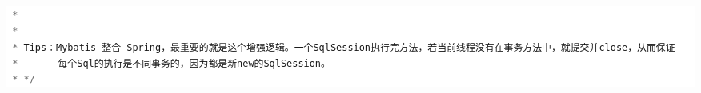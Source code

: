 ```java
 *
 *
 * Tips：Mybatis 整合 Spring，最重要的就是这个增强逻辑。一个SqlSession执行完方法，若当前线程没有在事务方法中，就提交并close，从而保证
 *       每个Sql的执行是不同事务的，因为都是新new的SqlSession。
 * */
```